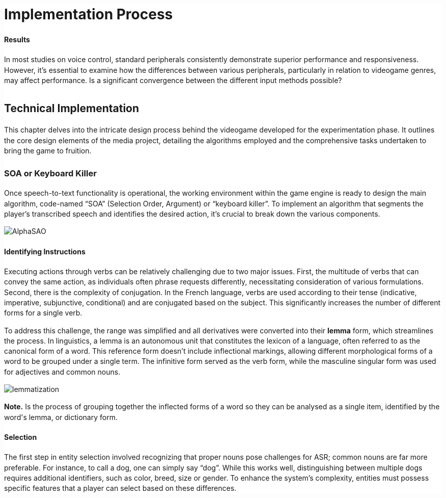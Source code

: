 # Implementation Process

#### Results

In most studies on voice control, standard peripherals consistently demonstrate superior performance and responsiveness. However, it’s essential to examine how the differences between various peripherals, particularly in relation to videogame genres, may affect performance. Is a significant convergence between the different input methods possible?

## Technical Implementation

This chapter delves into the intricate design process behind the videogame developed for the experimentation phase. It outlines the core design elements of the media project, detailing the algorithms employed and the comprehensive tasks undertaken to bring the game to fruition.

### SOA or Keyboard Killer

Once speech-to-text functionality is operational, the working environment within the game engine is ready to design the main algorithm, code-named “SOA” (Selection Order, Argument) or “keyboard killer”. To implement an algorithm that segments the player’s transcribed speech and identifies the desired action, it’s crucial to break down the various components.

![AlphaSAO](/images/MajorProject/Diagrams/AlphaSAO_Light.png)

#### Identifying Instructions

Executing actions through verbs can be relatively challenging due to two major issues. First, the multitude of verbs that can convey the same action, as individuals often phrase requests differently, necessitating consideration of various formulations. Second, there is the complexity of conjugation. In the French language, verbs are used according to their tense (indicative, imperative, subjunctive, conditional) and are conjugated based on the subject. This significantly increases the number of different forms for a single verb.

To address this challenge, the range was simplified and all derivatives were converted into their **lemma** form, which streamlines the process. In linguistics, a lemma is an autonomous unit that constitutes the lexicon of a language, often referred to as the canonical form of a word. This reference form doesn’t include inflectional markings, allowing different morphological forms of a word to be grouped under a single term. The infinitive form served as the verb form, while the masculine singular form was used for adjectives and common nouns.

![lemmatization](/images/MajorProject/lemmatizer/lemmatization.jpeg)

**Note.** Is the process of grouping together the inflected forms of a word so they can be analysed as a single item, identified by the word's lemma, or dictionary form.

#### Selection

The first step in entity selection involved recognizing that proper nouns pose challenges for ASR; common nouns are far more preferable. For instance, to call a dog, one can simply say “dog”. While this works well, distinguishing between multiple dogs requires additional identifiers, such as color, breed, size or gender. To enhance the system’s complexity, entities must possess specific features that a player can select based on these differences.
